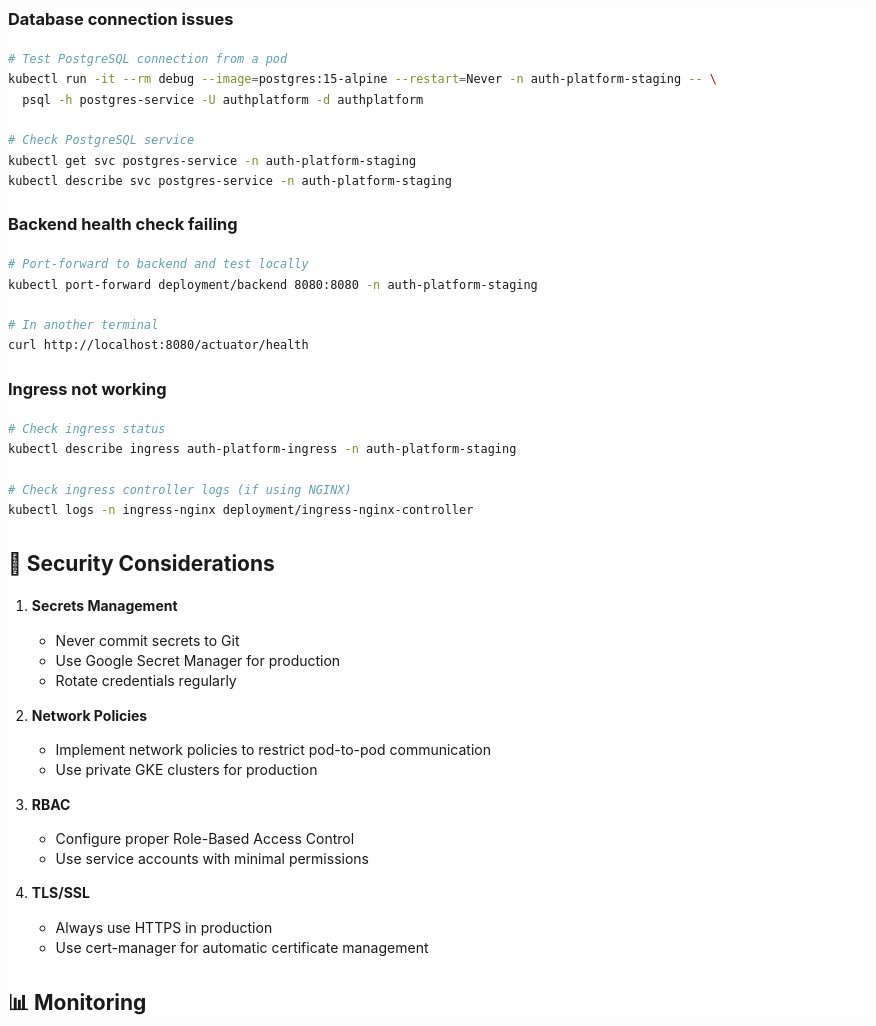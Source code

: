 ### Database connection issues

```bash
# Test PostgreSQL connection from a pod
kubectl run -it --rm debug --image=postgres:15-alpine --restart=Never -n auth-platform-staging -- \
  psql -h postgres-service -U authplatform -d authplatform

# Check PostgreSQL service
kubectl get svc postgres-service -n auth-platform-staging
kubectl describe svc postgres-service -n auth-platform-staging
```

### Backend health check failing

```bash
# Port-forward to backend and test locally
kubectl port-forward deployment/backend 8080:8080 -n auth-platform-staging

# In another terminal
curl http://localhost:8080/actuator/health
```

### Ingress not working

```bash
# Check ingress status
kubectl describe ingress auth-platform-ingress -n auth-platform-staging

# Check ingress controller logs (if using NGINX)
kubectl logs -n ingress-nginx deployment/ingress-nginx-controller
```

## 🔐 Security Considerations

1. **Secrets Management**
   - Never commit secrets to Git
   - Use Google Secret Manager for production
   - Rotate credentials regularly

2. **Network Policies**
   - Implement network policies to restrict pod-to-pod communication
   - Use private GKE clusters for production

3. **RBAC**
   - Configure proper Role-Based Access Control
   - Use service accounts with minimal permissions

4. **TLS/SSL**
   - Always use HTTPS in production
   - Use cert-manager for automatic certificate management

## 📊 Monitoring
